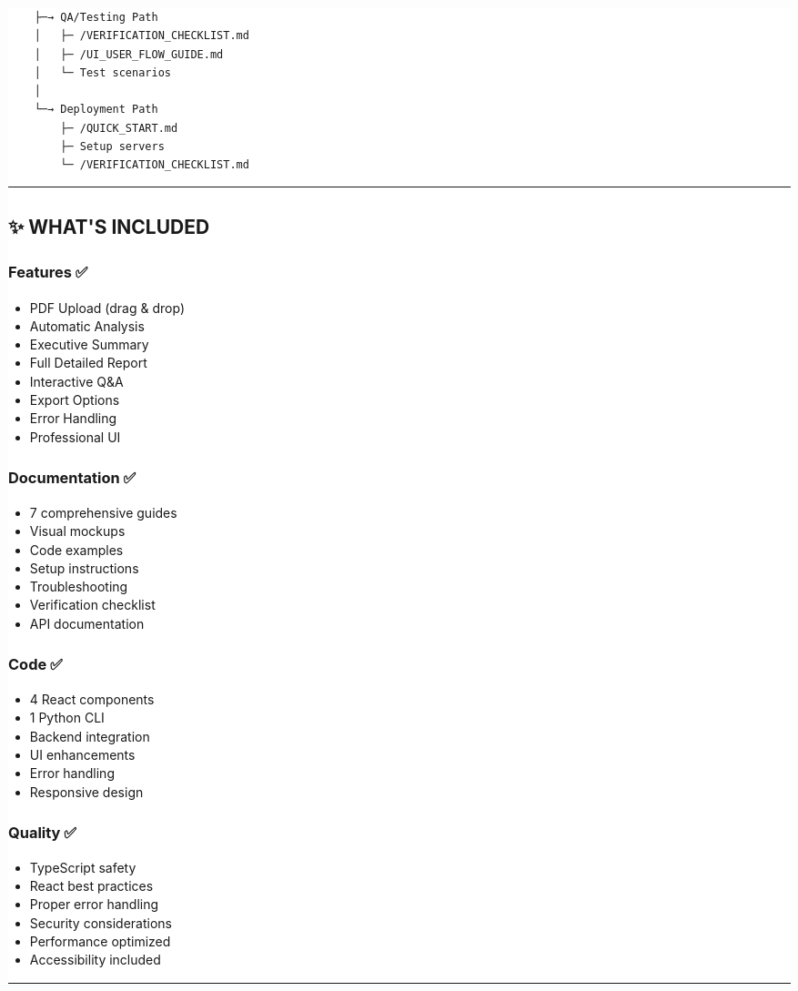 ```
    ├─→ QA/Testing Path
    │   ├─ /VERIFICATION_CHECKLIST.md
    │   ├─ /UI_USER_FLOW_GUIDE.md
    │   └─ Test scenarios
    │
    └─→ Deployment Path
        ├─ /QUICK_START.md
        ├─ Setup servers
        └─ /VERIFICATION_CHECKLIST.md
```

---

## ✨ WHAT'S INCLUDED

### Features ✅
- PDF Upload (drag & drop)
- Automatic Analysis
- Executive Summary
- Full Detailed Report
- Interactive Q&A
- Export Options
- Error Handling
- Professional UI

### Documentation ✅
- 7 comprehensive guides
- Visual mockups
- Code examples
- Setup instructions
- Troubleshooting
- Verification checklist
- API documentation

### Code ✅
- 4 React components
- 1 Python CLI
- Backend integration
- UI enhancements
- Error handling
- Responsive design

### Quality ✅
- TypeScript safety
- React best practices
- Proper error handling
- Security considerations
- Performance optimized
- Accessibility included

---